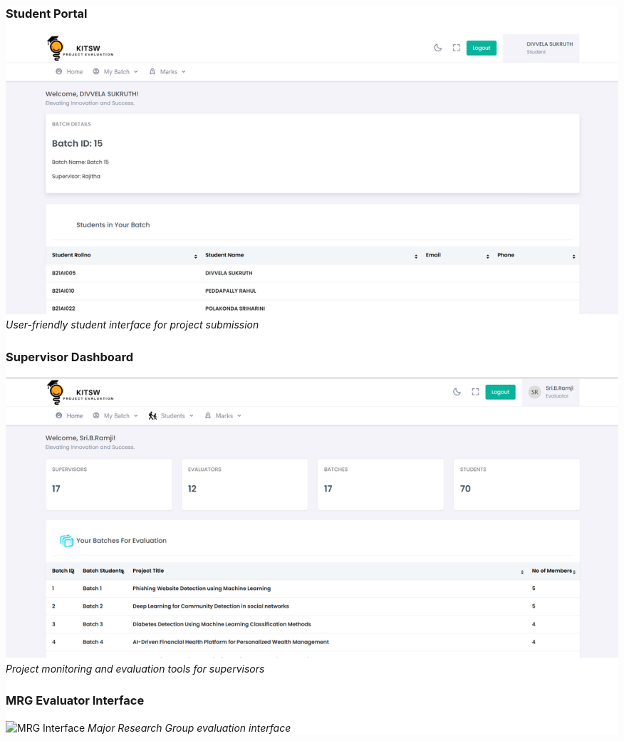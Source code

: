 ### Student Portal
![Student Portal](screenshots/student-dashboard.png)
*User-friendly student interface for project submission*

### Supervisor Dashboard  
![Supervisor Dashboard](screenshots/supervisor-dashboard.png)
*Project monitoring and evaluation tools for supervisors*

### MRG Evaluator Interface
![MRG Interface](screenshots/mrg-interface.png)
*Major Research Group evaluation interface*
